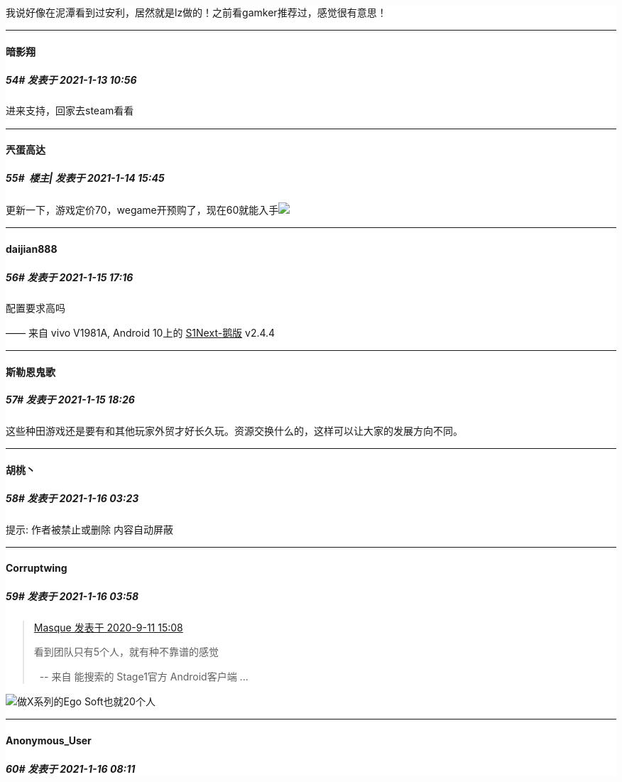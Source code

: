 我说好像在泥潭看到过安利，居然就是lz做的！之前看gamker推荐过，感觉很有意思！

*****

####  暗影翔  
##### 54#       发表于 2021-1-13 10:56

进来支持，回家去steam看看

*****

####  兲蛋高达  
##### 55#         楼主| 发表于 2021-1-14 15:45

更新一下，游戏定价70，wegame开预购了，现在60就能入手<img src="https://static.saraba1st.com/image/smiley/face2017/053.png" referrerpolicy="no-referrer">

*****

####  daijian888  
##### 56#       发表于 2021-1-15 17:16

配置要求高吗

—— 来自 vivo V1981A, Android 10上的 [S1Next-鹅版](https://github.com/ykrank/S1-Next/releases) v2.4.4

*****

####  斯勒恩鬼歌  
##### 57#       发表于 2021-1-15 18:26

这些种田游戏还是要有和其他玩家外贸才好长久玩。资源交换什么的，这样可以让大家的发展方向不同。

*****

####  胡桃丶  
##### 58#       发表于 2021-1-16 03:23

提示: 作者被禁止或删除 内容自动屏蔽

*****

####  Corruptwing  
##### 59#       发表于 2021-1-16 03:58

<blockquote><a href="httphttps://bbs.saraba1st.com/2b/forum.php?mod=redirect&amp;goto=findpost&amp;pid=48706348&amp;ptid=1959373" target="_blank">Masque 发表于 2020-9-11 15:08</a>

看到团队只有5个人，就有种不靠谱的感觉

  -- 来自 能搜索的 Stage1官方 Android客户端 ...</blockquote>
<img src="https://static.saraba1st.com/image/smiley/face2017/068.png" referrerpolicy="no-referrer">做X系列的Ego Soft也就20个人

*****

####  Anonymous_User  
##### 60#       发表于 2021-1-16 08:11
